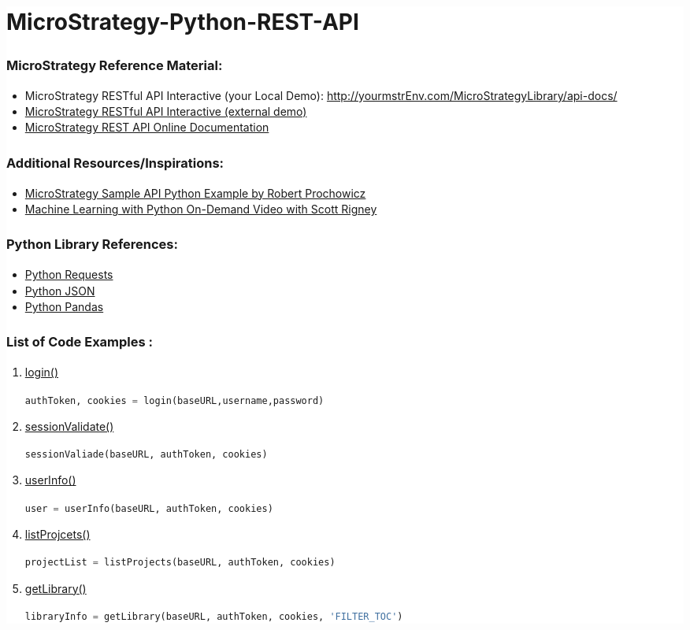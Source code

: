 



# MicroStrategy-Python-REST-API

<a id='top'></a>

### MicroStrategy Reference Material:
*  MicroStrategy RESTful API Interactive (your Local Demo): http://yourmstrEnv.com/MicroStrategyLibrary/api-docs/
*  [MicroStrategy RESTful API Interactive (external demo)](https://demo.microstrategy.com/MicroStrategyLibrary/api-docs/index.html#/)
*  [MicroStrategy REST API Online Documentation](https://lw.microstrategy.com/msdz/MSDL/GARelease_Current/docs/projects/RESTSDK/Content/topics/REST_API/REST_API.htm)

### Additional Resources/Inspirations:
* [MicroStrategy Sample API Python Example by Robert Prochowicz](https://community.microstrategy.com/s/article/REST-API-10-9-code-example-in-Python)
* [Machine Learning with Python On-Demand Video with Scott Rigney](https://www.microstrategy.com/us/resources/library/webcasts/machine-learning-with-python-train-models-on-trust)

### Python Library References:
* [Python Requests](http://docs.python-requests.org/en/master/)
* [Python JSON](https://docs.python.org/3/library/json.html)
* [Python Pandas](https://pandas.pydata.org/)


### List of Code Examples :
1. [login()](#auth) 

   ```python
   authToken, cookies = login(baseURL,username,password)
   ```

2. [sessionValidate()](#test)

   ```python
   sessionValiade(baseURL, authToken, cookies)
   ```

3. [userInfo()](#user)

   ```python
   user = userInfo(baseURL, authToken, cookies)
   ```

4. [listProjcets()](#projects)   

   ```python
   projectList = listProjects(baseURL, authToken, cookies)
   ```

   

5. [getLibrary()](#library)

   ```python
   libraryInfo = getLibrary(baseURL, authToken, cookies, 'FILTER_TOC')
   ```
